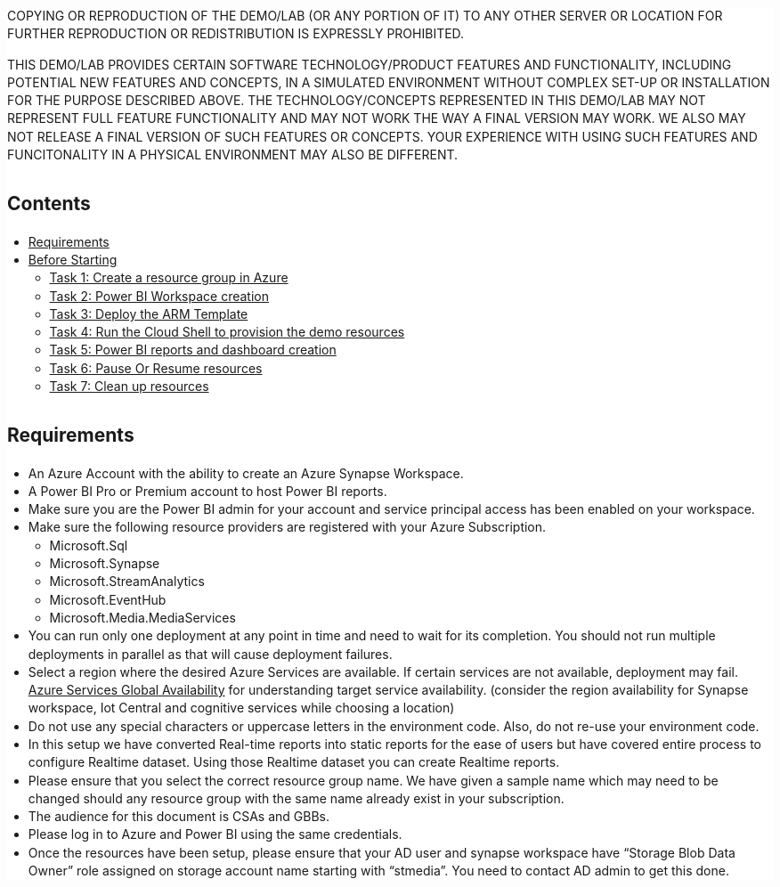 COPYING OR REPRODUCTION OF THE DEMO/LAB (OR ANY PORTION OF IT) TO ANY OTHER SERVER OR LOCATION FOR FURTHER REPRODUCTION OR REDISTRIBUTION IS EXPRESSLY PROHIBITED. 

THIS DEMO/LAB PROVIDES CERTAIN SOFTWARE TECHNOLOGY/PRODUCT FEATURES AND FUNCTIONALITY, INCLUDING POTENTIAL NEW FEATURES AND CONCEPTS, IN A SIMULATED ENVIRONMENT WITHOUT COMPLEX SET-UP OR INSTALLATION FOR THE PURPOSE DESCRIBED ABOVE. THE TECHNOLOGY/CONCEPTS REPRESENTED IN THIS DEMO/LAB MAY NOT REPRESENT FULL FEATURE FUNCTIONALITY AND MAY NOT WORK THE WAY A FINAL VERSION MAY WORK. WE ALSO MAY NOT RELEASE A FINAL VERSION OF SUCH FEATURES OR CONCEPTS.  YOUR EXPERIENCE WITH USING SUCH FEATURES AND FUNCITONALITY IN A PHYSICAL ENVIRONMENT MAY ALSO BE DIFFERENT. 

## Contents



  - [Requirements](#requirements)
  - [Before Starting](#before-starting)
  	- [Task 1: Create a resource group in Azure](#task-1-create-a-resource-group-in-azure)
  	- [Task 2: Power BI Workspace creation](#task-2-power-bi-workspace-creation)
  	- [Task 3: Deploy the ARM Template](#task-3-deploy-the-arm-template)
  	- [Task 4: Run the Cloud Shell to provision the demo resources](#task-4-run-the-cloud-shell-to-provision-the-demo-resources)
  	- [Task 5: Power BI reports and dashboard creation](#task-5-power-bi-reports-and-dashboard-creation)
  	- [Task 6: Pause Or Resume resources](#task-6-pause-or-resume-resources)
  	- [Task 7: Clean up resources](#task-7-clean-up-resources)



## Requirements

* An Azure Account with the ability to create an Azure Synapse Workspace.
* A Power BI Pro or Premium account to host Power BI reports.
* Make sure you are the Power BI admin for your account and service principal access has been enabled on your workspace.
* Make sure the following resource providers are registered with your Azure Subscription.
   - Microsoft.Sql 
   - Microsoft.Synapse 
   - Microsoft.StreamAnalytics 
   - Microsoft.EventHub 
   - Microsoft.Media.MediaServices
* You can run only one deployment at any point in time and need to wait for its completion. You should not run multiple deployments in parallel as that will cause deployment failures.
* Select a region where the desired Azure Services are available. If certain services are not available, deployment may fail. [Azure Services Global Availability](https://azure.microsoft.com/en-us/global-infrastructure/services/?products=all) for understanding target service availability. (consider the region availability for Synapse workspace, Iot Central and cognitive services while choosing a location)
* Do not use any special characters or uppercase letters in the environment code. Also, do not re-use your environment code.
* In this setup we have converted Real-time reports into static reports for the ease of users but have covered entire process to configure Realtime dataset. Using those Realtime dataset you can create Realtime reports.
* Please ensure that you select the correct resource group name. We have given a sample name which may need to be changed should any resource group with the same name already exist in your subscription.
* The audience for this document is CSAs and GBBs.
* Please log in to Azure and Power BI using the same credentials.
* Once the resources have been setup, please ensure that your AD user and synapse workspace have “Storage Blob Data Owner” role assigned on storage account name starting with “stmedia”. You need to contact AD admin to get this done.
